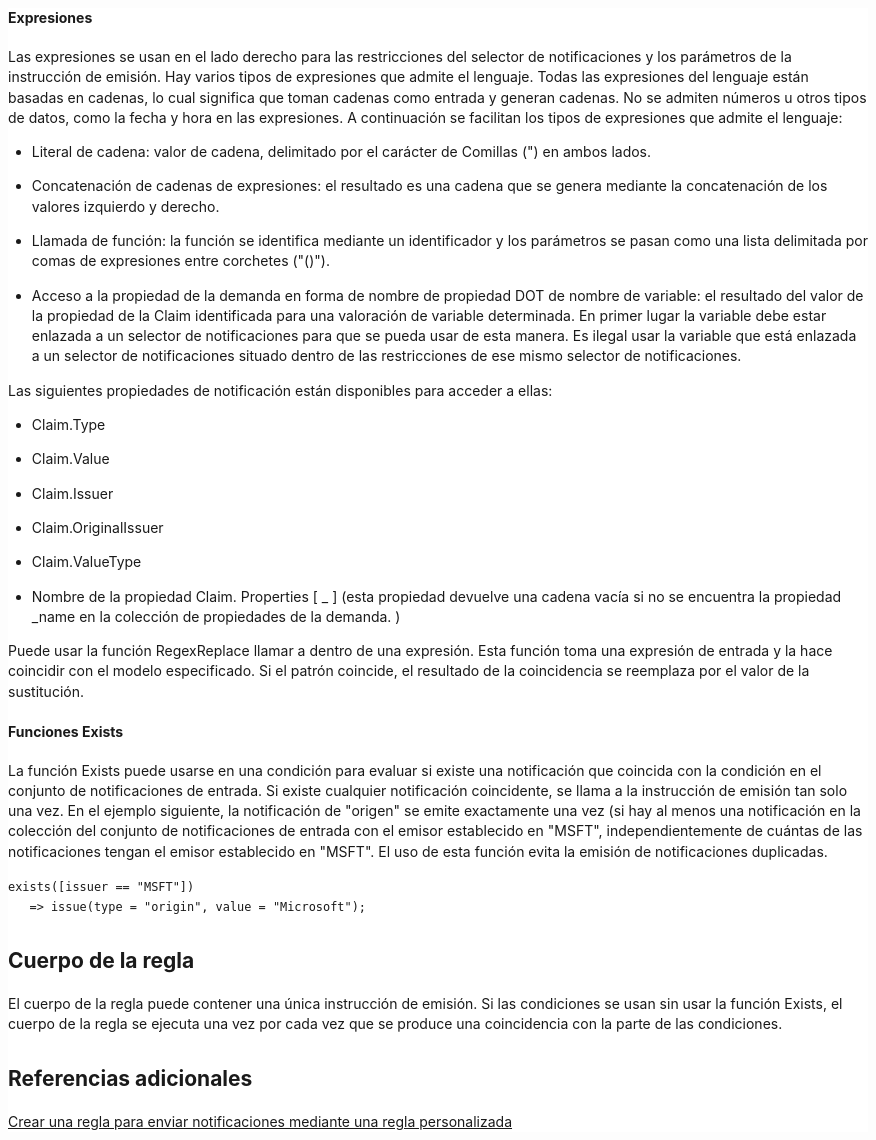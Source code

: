 #### <a name="expressions"></a>Expresiones
Las expresiones se usan en el lado derecho para las restricciones del selector de notificaciones y los parámetros de la instrucción de emisión. Hay varios tipos de expresiones que admite el lenguaje. Todas las expresiones del lenguaje están basadas en cadenas, lo cual significa que toman cadenas como entrada y generan cadenas. No se admiten números u otros tipos de datos, como la fecha y hora en las expresiones. A continuación se facilitan los tipos de expresiones que admite el lenguaje:

-   Literal de cadena: valor de cadena, delimitado por el carácter de Comillas (") en ambos lados.

-   Concatenación de cadenas de expresiones: el resultado es una cadena que se genera mediante la concatenación de los valores izquierdo y derecho.

-   Llamada de función: la función se identifica mediante un identificador y los parámetros se pasan como una lista delimitada por comas de expresiones entre corchetes ("()").

-   Acceso a la propiedad de la demanda en forma de nombre de propiedad DOT de nombre de variable: el resultado del valor de la propiedad de la Claim identificada para una valoración de variable determinada. En primer lugar la variable debe estar enlazada a un selector de notificaciones para que se pueda usar de esta manera. Es ilegal usar la variable que está enlazada a un selector de notificaciones situado dentro de las restricciones de ese mismo selector de notificaciones.

Las siguientes propiedades de notificación están disponibles para acceder a ellas:

-   Claim.Type

-   Claim.Value

-   Claim.Issuer

-   Claim.OriginalIssuer

-   Claim.ValueType

-   Nombre de la propiedad Claim. Properties \[ \_ \]  (esta propiedad devuelve una cadena vacía si no se encuentra la propiedad _name en la colección de propiedades de la demanda. )

Puede usar la función RegexReplace llamar a dentro de una expresión. Esta función toma una expresión de entrada y la hace coincidir con el modelo especificado. Si el patrón coincide, el resultado de la coincidencia se reemplaza por el valor de la sustitución.

#### <a name="exists-functions"></a>Funciones Exists
La función Exists puede usarse en una condición para evaluar si existe una notificación que coincida con la condición en el conjunto de notificaciones de entrada. Si existe cualquier notificación coincidente, se llama a la instrucción de emisión tan solo una vez. En el ejemplo siguiente, la notificación de "origen" se emite exactamente una vez (si hay al menos una notificación en la colección del conjunto de notificaciones de entrada con el emisor establecido en "MSFT", independientemente de cuántas de las notificaciones tengan el emisor establecido en "MSFT". El uso de esta función evita la emisión de notificaciones duplicadas.

```
exists([issuer == "MSFT"])
   => issue(type = "origin", value = "Microsoft");
```

## <a name="rule-body"></a>Cuerpo de la regla
El cuerpo de la regla puede contener una única instrucción de emisión. Si las condiciones se usan sin usar la función Exists, el cuerpo de la regla se ejecuta una vez por cada vez que se produce una coincidencia con la parte de las condiciones.

## <a name="additional-references"></a>Referencias adicionales
[Crear una regla para enviar notificaciones mediante una regla personalizada](/previous-versions/windows/it-pro/windows-server-2012-R2-and-2012/dd807049(v=ws.11))
